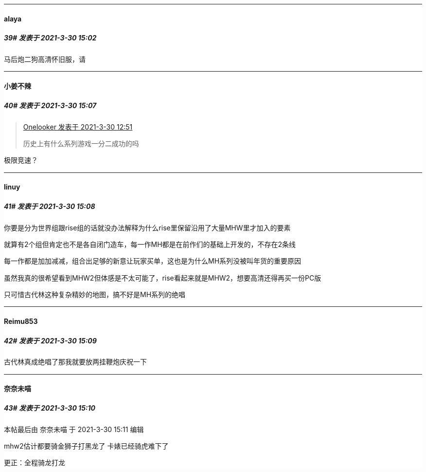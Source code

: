 
*****

####  alaya  
##### 39#       发表于 2021-3-30 15:02


马后炮二狗高清怀旧服，请


*****

####  小姜不辣  
##### 40#       发表于 2021-3-30 15:07


<blockquote><a href="httphttps://bbs.saraba1st.com/2b/forum.php?mod=redirect&amp;goto=findpost&amp;pid=50777523&amp;ptid=1995777" target="_blank">Onelooker 发表于 2021-3-30 12:51</a>

历史上有什么系列游戏一分二成功的吗</blockquote>
极限竞速？


*****

####  linuy  
##### 41#       发表于 2021-3-30 15:08


你要是分为世界组跟rise组的话就没办法解释为什么rise里保留沿用了大量MHW里才加入的要素

就算有2个组但肯定也不是各自闭门造车，每一作MH都是在前作们的基础上开发的，不存在2条线

每一作都是加加减减，组合出足够的新意让玩家买单，这也是为什么MH系列没被叫年货的重要原因

虽然我真的很希望看到MHW2但体感是不太可能了，rise看起来就是MHW2，想要高清还得再买一份PC版

只可惜古代林这种复杂精妙的地图，搞不好是MH系列的绝唱


*****

####  Reimu853  
##### 42#       发表于 2021-3-30 15:09


古代林真成绝唱了那我就要放两挂鞭炮庆祝一下


*****

####  奈奈未喵  
##### 43#       发表于 2021-3-30 15:10


 本帖最后由 奈奈未喵 于 2021-3-30 15:11 编辑 

mhw2估计都要骑金狮子打黑龙了 卡婊已经骑虎难下了


更正：全程骑龙打龙
